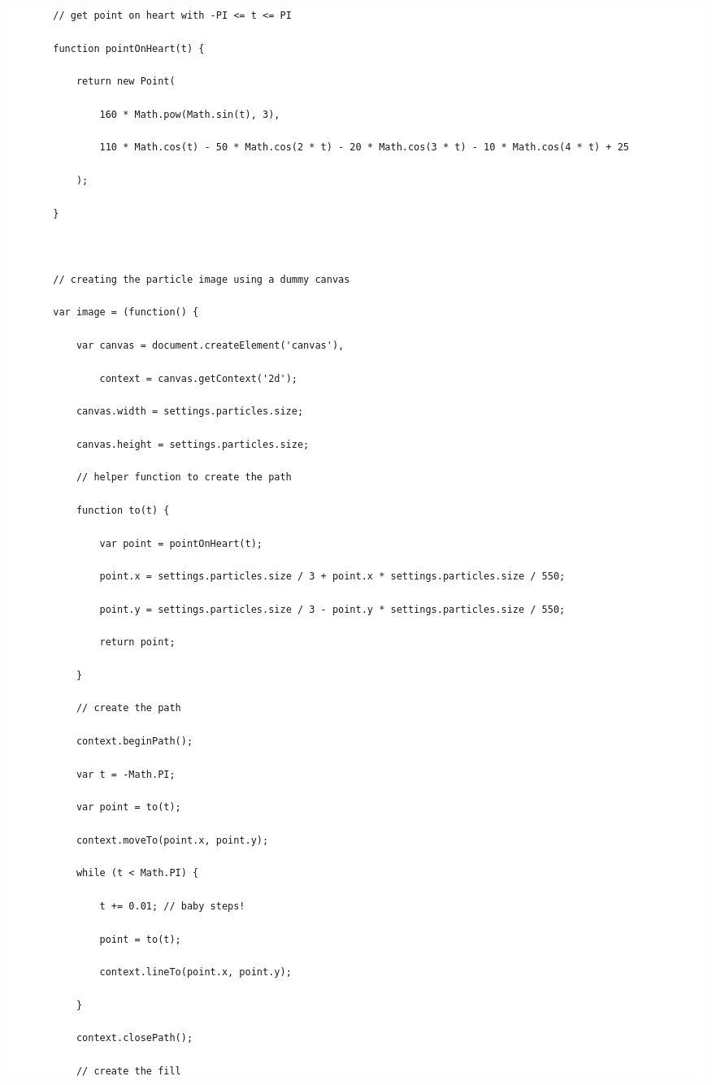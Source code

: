  

            // get point on heart with -PI <= t <= PI

            function pointOnHeart(t) {

                return new Point(

                    160 * Math.pow(Math.sin(t), 3),

                    110 * Math.cos(t) - 50 * Math.cos(2 * t) - 20 * Math.cos(3 * t) - 10 * Math.cos(4 * t) + 25

                );

            }

 

            // creating the particle image using a dummy canvas

            var image = (function() {

                var canvas = document.createElement('canvas'),

                    context = canvas.getContext('2d');

                canvas.width = settings.particles.size;

                canvas.height = settings.particles.size;

                // helper function to create the path

                function to(t) {

                    var point = pointOnHeart(t);

                    point.x = settings.particles.size / 3 + point.x * settings.particles.size / 550;

                    point.y = settings.particles.size / 3 - point.y * settings.particles.size / 550;

                    return point;

                }

                // create the path

                context.beginPath();

                var t = -Math.PI;

                var point = to(t);

                context.moveTo(point.x, point.y);

                while (t < Math.PI) {

                    t += 0.01; // baby steps!

                    point = to(t);

                    context.lineTo(point.x, point.y);

                }

                context.closePath();

                // create the fill
